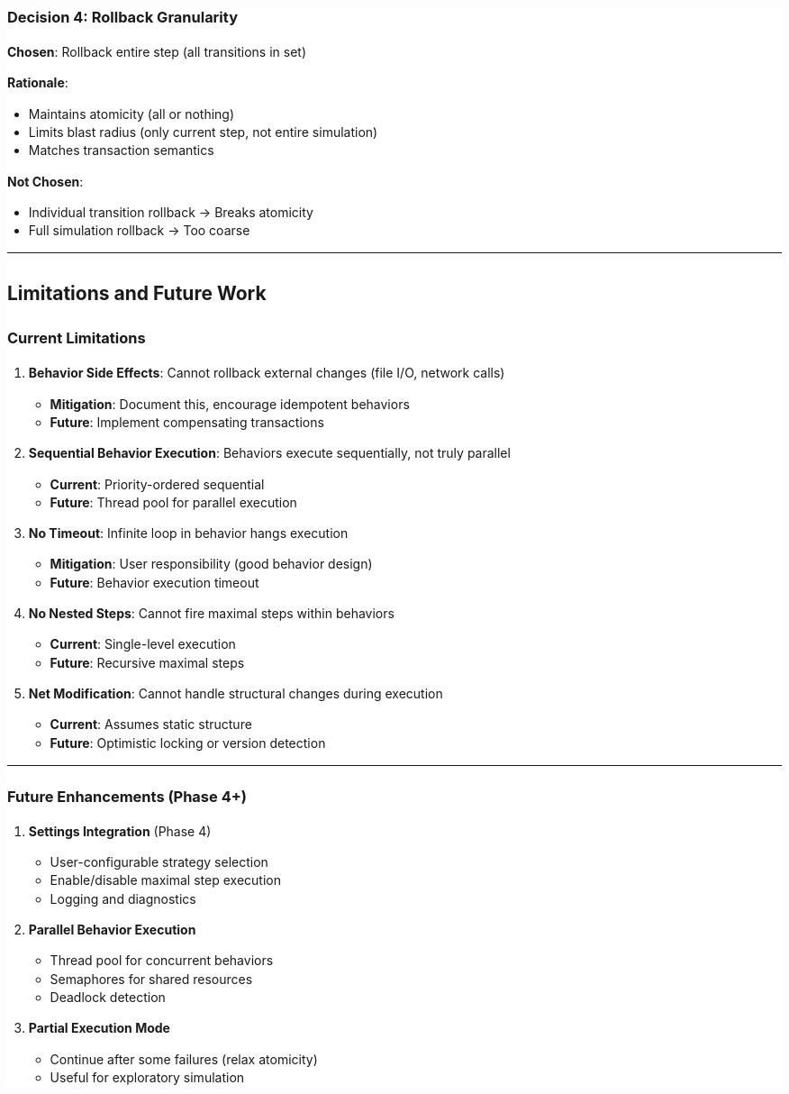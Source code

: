 ### Decision 4: Rollback Granularity

**Chosen**: Rollback entire step (all transitions in set)

**Rationale**:
- Maintains atomicity (all or nothing)
- Limits blast radius (only current step, not entire simulation)
- Matches transaction semantics

**Not Chosen**:
- Individual transition rollback → Breaks atomicity
- Full simulation rollback → Too coarse

---

## Limitations and Future Work

### Current Limitations

1. **Behavior Side Effects**: Cannot rollback external changes (file I/O, network calls)
   - **Mitigation**: Document this, encourage idempotent behaviors
   - **Future**: Implement compensating transactions

2. **Sequential Behavior Execution**: Behaviors execute sequentially, not truly parallel
   - **Current**: Priority-ordered sequential
   - **Future**: Thread pool for parallel execution

3. **No Timeout**: Infinite loop in behavior hangs execution
   - **Mitigation**: User responsibility (good behavior design)
   - **Future**: Behavior execution timeout

4. **No Nested Steps**: Cannot fire maximal steps within behaviors
   - **Current**: Single-level execution
   - **Future**: Recursive maximal steps

5. **Net Modification**: Cannot handle structural changes during execution
   - **Current**: Assumes static structure
   - **Future**: Optimistic locking or version detection

---

### Future Enhancements (Phase 4+)

1. **Settings Integration** (Phase 4)
   - User-configurable strategy selection
   - Enable/disable maximal step execution
   - Logging and diagnostics

2. **Parallel Behavior Execution**
   - Thread pool for concurrent behaviors
   - Semaphores for shared resources
   - Deadlock detection

3. **Partial Execution Mode**
   - Continue after some failures (relax atomicity)
   - Useful for exploratory simulation
